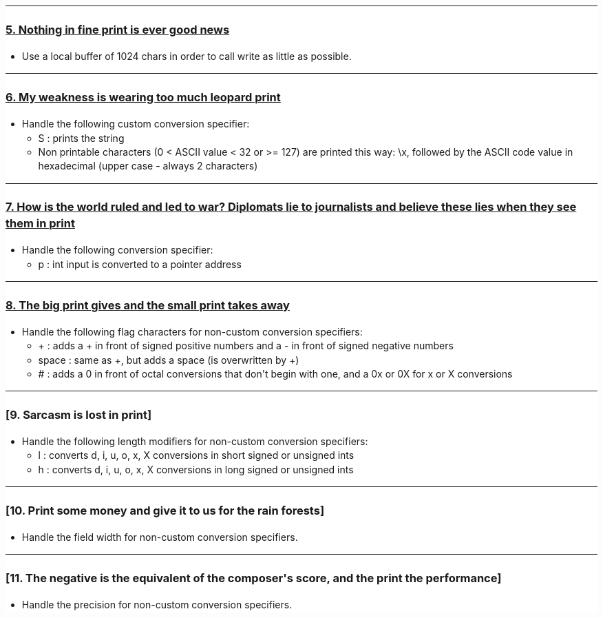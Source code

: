 ------------


### [5. Nothing in fine print is ever good news](./write_funcs.c)
* Use a local buffer of 1024 chars in order to call write as little as possible.


------------

### [6. My weakness is wearing too much leopard print](./print_custom.c)
* Handle the following custom conversion specifier:
  - S : prints the string
  - Non printable characters (0 < ASCII value < 32 or >= 127) are printed this way: \x, followed by the ASCII code value in hexadecimal (upper case - always 2 characters)

------------

### [7. How is the world ruled and led to war? Diplomats lie to journalists and believe these lies when they see them in print](./print_address.c)
* Handle the following conversion specifier:
  - p : int input is converted to a pointer address


------------

### [8. The big print gives and the small print takes away](./get_flag.c)
* Handle the following flag characters for non-custom conversion specifiers:
  - \+ : adds a \+ in front of signed positive numbers and a \- in front of signed negative numbers
  - space : same as \+, but adds a space (is overwritten by \+)
  - \# : adds a 0 in front of octal conversions that don't begin with one, and a 0x or 0X for x or X conversions

------------

### [9. Sarcasm is lost in print]
* Handle the following length modifiers for non-custom conversion specifiers:
  - l : converts d, i, u, o, x, X conversions in short signed or unsigned ints
  - h : converts d, i, u, o, x, X conversions in long signed or unsigned ints

------------

### [10. Print some money and give it to us for the rain forests]
* Handle the field width for non-custom conversion specifiers.

------------

### [11. The negative is the equivalent of the composer's score, and the print the performance]
* Handle the precision for non-custom conversion specifiers.
